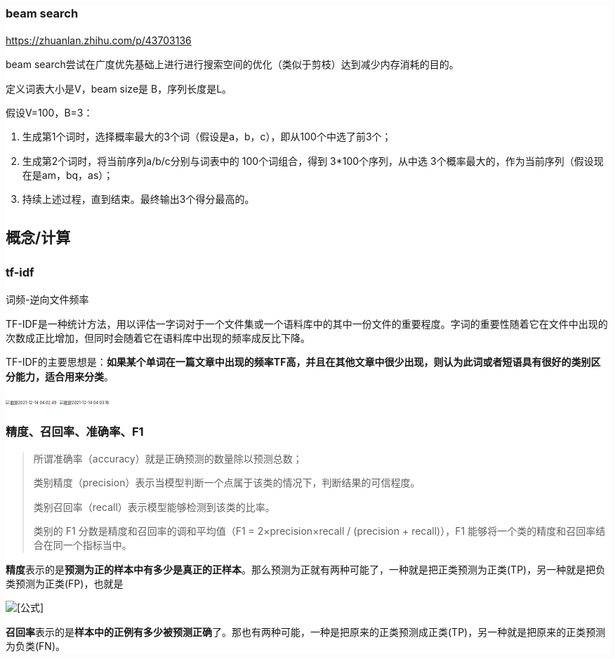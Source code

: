 
### beam search

https://zhuanlan.zhihu.com/p/43703136

beam search尝试在广度优先基础上进行进行搜索空间的优化（类似于剪枝）达到减少内存消耗的目的。



定义词表大小是V，beam size是 B，序列长度是L。

假设V=100，B=3：

1. 生成第1个词时，选择概率最大的3个词（假设是a，b，c），即从100个中选了前3个；

2. 生成第2个词时，将当前序列a/b/c分别与词表中的 100个词组合，得到 3*100个序列，从中选 3个概率最大的，作为当前序列（假设现在是am，bq，as）；

3. 持续上述过程，直到结束。最终输出3个得分最高的。













## 概念/计算

### tf-idf

词频-逆向文件频率

TF-IDF是一种统计方法，用以评估一字词对于一个文件集或一个语料库中的其中一份文件的重要程度。字词的重要性随着它在文件中出现的次数成正比增加，但同时会随着它在语料库中出现的频率成反比下降。

TF-IDF的主要思想是：**如果某个单词在一篇文章中出现的频率TF高，并且在其他文章中很少出现，则认为此词或者短语具有很好的类别区分能力，适合用来分类**。

<img src="https://tva1.sinaimg.cn/large/008i3skNly1gxcuf26vsnj30eo03wq33.jpg" alt="截屏2021-12-14 04.02.49" style="zoom:40%;" /> <img src="https://tva1.sinaimg.cn/large/008i3skNly1gxcufk2srvj30h003ot8y.jpg" alt="截屏2021-12-14 04.03.16" style="zoom:40%;" />



### 精度、召回率、准确率、F1

> 所谓准确率（accuracy）就是正确预测的数量除以预测总数；
>
> 类别精度（precision）表示当模型判断一个点属于该类的情况下，判断结果的可信程度。
>
> 类别召回率（recall）表示模型能够检测到该类的比率。
>
> 类别的 F1 分数是精度和召回率的调和平均值（F1 = 2×precision×recall / (precision + recall)），F1 能够将一个类的精度和召回率结合在同一个指标当中。



**精度**表示的是**预测为正的样本中有多少是真正的正样本**。那么预测为正就有两种可能了，一种就是把正类预测为正类(TP)，另一种就是把负类预测为正类(FP)，也就是

![[公式]](https://www.zhihu.com/equation?tex=P++%3D+%5Cfrac%7BTP%7D%7BTP%2BFP%7D)

**召回率**表示的是**样本中的正例有多少被预测正确**了。那也有两种可能，一种是把原来的正类预测成正类(TP)，另一种就是把原来的正类预测为负类(FN)。
